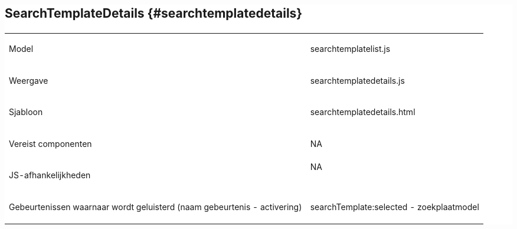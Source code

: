 </table>

## SearchTemplateDetails {#searchtemplatedetails}

<table> 
 <tbody> 
  <tr> 
   <td><p>Model</p> </td> 
   <td><p>searchtemplatelist.js</p> </td> 
  </tr> 
  <tr> 
   <td><p>Weergave</p> </td> 
   <td><p>searchtemplatedetails.js</p> </td> 
  </tr> 
  <tr> 
   <td><p>Sjabloon</p> </td> 
   <td><p>searchtemplatedetails.html</p> </td> 
  </tr> 
  <tr> 
   <td><p>Vereist componenten</p> </td> 
   <td><p>NA</p> </td> 
  </tr> 
  <tr> 
   <td><p>JS-afhankelijkheden</p> </td> 
   <td>NA<br /> </td> 
  </tr> 
  <tr> 
   <td><p>Gebeurtenissen waarnaar wordt geluisterd (naam gebeurtenis - activering)</p> </td> 
   <td><p>searchTemplate:selected - zoekplaatmodel</p> </td> 
  </tr> 
 </tbody> 
</table>

